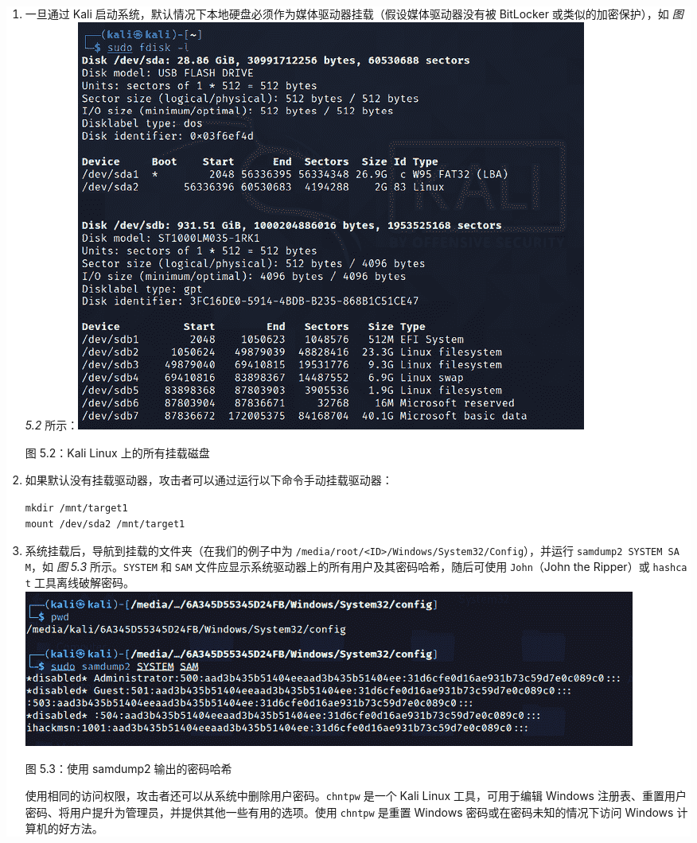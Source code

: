 1.  一旦通过 Kali 启动系统，默认情况下本地硬盘必须作为媒体驱动器挂载（假设媒体驱动器没有被 BitLocker 或类似的加密保护），如 *图 5.2* 所示：![](img/B17765_05_02.png)

    图 5.2：Kali Linux 上的所有挂载磁盘

1.  如果默认没有挂载驱动器，攻击者可以通过运行以下命令手动挂载驱动器：

    ```
    mkdir /mnt/target1
    mount /dev/sda2 /mnt/target1 
    ```

1.  系统挂载后，导航到挂载的文件夹（在我们的例子中为 `/media/root/<ID>/Windows/System32/Config`），并运行 `samdump2 SYSTEM SAM`，如 *图 5.3* 所示。`SYSTEM` 和 `SAM` 文件应显示系统驱动器上的所有用户及其密码哈希，随后可使用 `John`（John the Ripper）或 `hashcat` 工具离线破解密码。![](img/B17765_05_03.png)

    图 5.3：使用 samdump2 输出的密码哈希

    使用相同的访问权限，攻击者还可以从系统中删除用户密码。`chntpw` 是一个 Kali Linux 工具，可用于编辑 Windows 注册表、重置用户密码、将用户提升为管理员，并提供其他一些有用的选项。使用 `chntpw` 是重置 Windows 密码或在密码未知的情况下访问 Windows 计算机的好方法。
